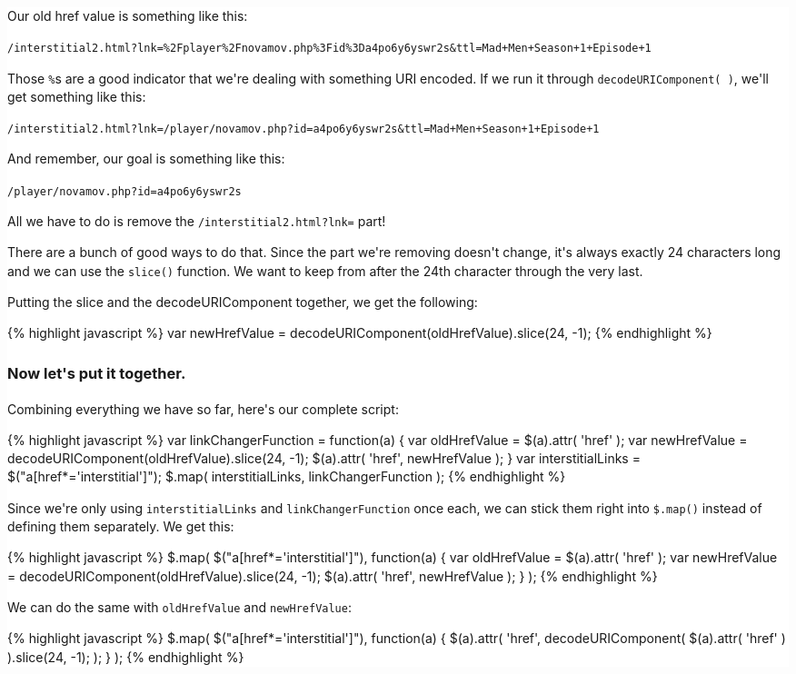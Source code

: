 Our old href value is something like this:

`/interstitial2.html?lnk=%2Fplayer%2Fnovamov.php%3Fid%3Da4po6y6yswr2s&ttl=Mad+Men+Season+1+Episode+1`

Those `%`s are a good indicator that we're dealing with something URI encoded. If we run it through  `decodeURIComponent( )`, we'll get something like this:

`/interstitial2.html?lnk=/player/novamov.php?id=a4po6y6yswr2s&ttl=Mad+Men+Season+1+Episode+1`

And remember, our goal is something like this:

`/player/novamov.php?id=a4po6y6yswr2s`

All we have to do is remove the `/interstitial2.html?lnk=` part!

There are a bunch of good ways to do that. Since the part we're removing doesn't change, it's always exactly 24 characters long and we can use the `slice()` function. We want to keep from after the 24th character through the very last.

Putting the slice and the decodeURIComponent together, we get the following:

{% highlight javascript %}
var newHrefValue = decodeURIComponent(oldHrefValue).slice(24, -1);
{% endhighlight %}

### Now let's put it together.

Combining everything we have so far, here's our complete script:

{% highlight javascript %}
var linkChangerFunction = function(a) {
  var oldHrefValue = $(a).attr( 'href' );
  var newHrefValue = decodeURIComponent(oldHrefValue).slice(24, -1);
  $(a).attr( 'href', newHrefValue );
}
var interstitialLinks = $("a[href*='interstitial']");
$.map( interstitialLinks, linkChangerFunction );
{% endhighlight %}

Since we're only using `interstitialLinks` and `linkChangerFunction` once each, we can stick them right into `$.map()` instead of defining them separately. We get this:

{% highlight javascript %}
$.map( $("a[href*='interstitial']"), function(a) {
  var oldHrefValue = $(a).attr( 'href' );
  var newHrefValue = decodeURIComponent(oldHrefValue).slice(24, -1);
  $(a).attr( 'href', newHrefValue );
} );
{% endhighlight %}

We can do the same with `oldHrefValue` and `newHrefValue`:

{% highlight javascript %}
$.map( $("a[href*='interstitial']"), function(a) {
  $(a).attr( 'href', decodeURIComponent( $(a).attr( 'href' ) ).slice(24, -1); );
} );
{% endhighlight %}
